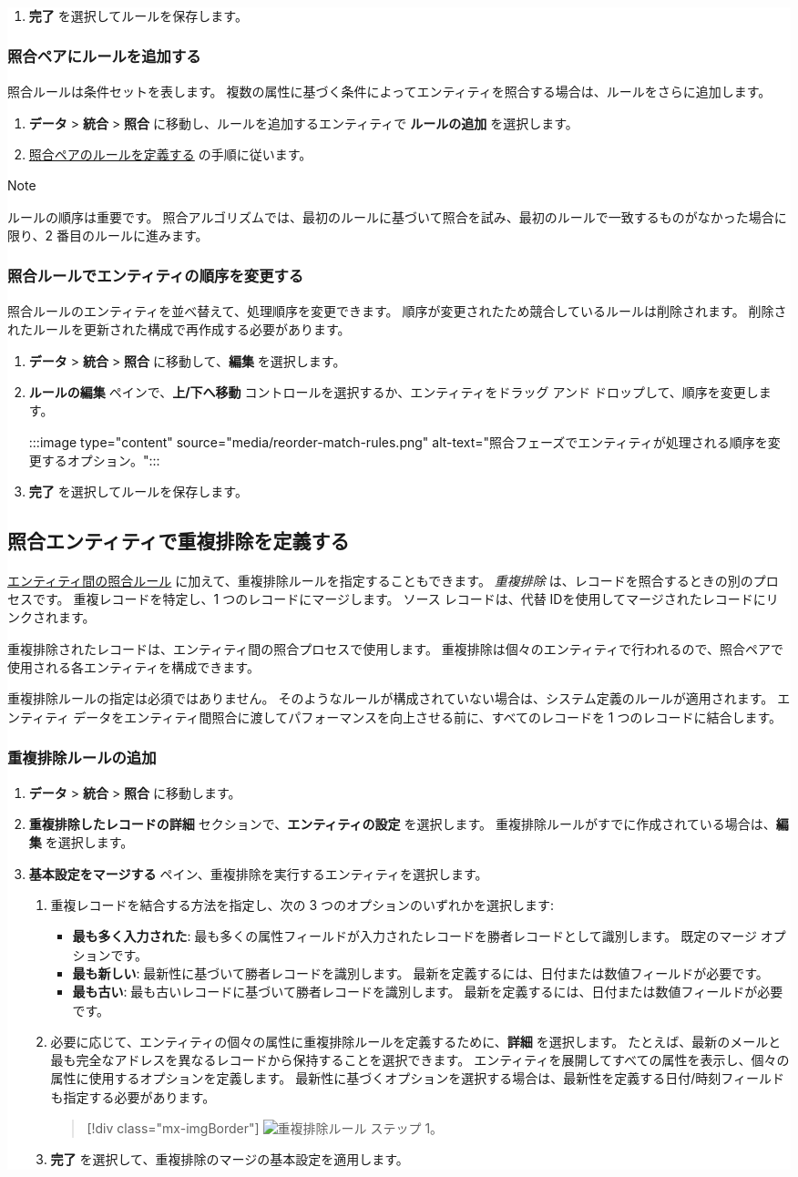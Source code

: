 1. **完了** を選択してルールを保存します。

### <a name="add-rules-to-a-match-pair"></a>照合ペアにルールを追加する

照合ルールは条件セットを表します。 複数の属性に基づく条件によってエンティティを照合する場合は、ルールをさらに追加します。

1.  **データ** > **統合** > **照合** に移動し、ルールを追加するエンティティで **ルールの追加** を選択します。

2. [照合ペアのルールを定義する](#define-rules-for-match-pairs) の手順に従います。

> [!NOTE]
> ルールの順序は重要です。 照合アルゴリズムでは、最初のルールに基づいて照合を試み、最初のルールで一致するものがなかった場合に限り、2 番目のルールに進みます。

### <a name="change-the-entity-order-in-match-rules"></a>照合ルールでエンティティの順序を変更する

照合ルールのエンティティを並べ替えて、処理順序を変更できます。 順序が変更されたため競合しているルールは削除されます。 削除されたルールを更新された構成で再作成する必要があります。

1. **データ** > **統合** > **照合** に移動して、**編集** を選択します。

1. **ルールの編集** ペインで、**上/下へ移動** コントロールを選択するか、エンティティをドラッグ アンド ドロップして、順序を変更します。

   :::image type="content" source="media/reorder-match-rules.png" alt-text="照合フェーズでエンティティが処理される順序を変更するオプション。":::

1. **完了** を選択してルールを保存します。

## <a name="define-deduplication-on-a-match-entity"></a>照合エンティティで重複排除を定義する

[エンティティ間の照合ルール](#define-rules-for-match-pairs) に加えて、重複排除ルールを指定することもできます。 *重複排除* は、レコードを照合するときの別のプロセスです。 重複レコードを特定し、1 つのレコードにマージします。 ソース レコードは、代替 IDを使用してマージされたレコードにリンクされます。

重複排除されたレコードは、エンティティ間の照合プロセスで使用します。 重複排除は個々のエンティティで行われるので、照合ペアで使用される各エンティティを構成できます。

重複排除ルールの指定は必須ではありません。 そのようなルールが構成されていない場合は、システム定義のルールが適用されます。 エンティティ データをエンティティ間照合に渡してパフォーマンスを向上させる前に、すべてのレコードを 1 つのレコードに結合します。

### <a name="add-deduplication-rules"></a>重複排除ルールの追加

1. **データ** > **統合** > **照合** に移動します。

1. **重複排除したレコードの詳細** セクションで、**エンティティの設定** を選択します。 重複排除ルールがすでに作成されている場合は、**編集** を選択します。

1. **基本設定をマージする** ペイン、重複排除を実行するエンティティを選択します。

   1. 重複レコードを結合する方法を指定し、次の 3 つのオプションのいずれかを選択します:
      - **最も多く入力された**: 最も多くの属性フィールドが入力されたレコードを勝者レコードとして識別します。 既定のマージ オプションです。
      - **最も新しい**: 最新性に基づいて勝者レコードを識別します。 最新を定義するには、日付または数値フィールドが必要です。
      - **最も古い**: 最も古いレコードに基づいて勝者レコードを識別します。 最新を定義するには、日付または数値フィールドが必要です。

   1. 必要に応じて、エンティティの個々の属性に重複排除ルールを定義するために、**詳細** を選択します。 たとえば、最新のメールと最も完全なアドレスを異なるレコードから保持することを選択できます。 エンティティを展開してすべての属性を表示し、個々の属性に使用するオプションを定義します。 最新性に基づくオプションを選択する場合は、最新性を定義する日付/時刻フィールドも指定する必要があります。 
 
      > [!div class="mx-imgBorder"]
      > ![重複排除ルール ステップ 1。](media/match-selfconflation.png "重複排除ルール ステップ 1")

   1. **完了** を選択して、重複排除のマージの基本設定を適用します。
 